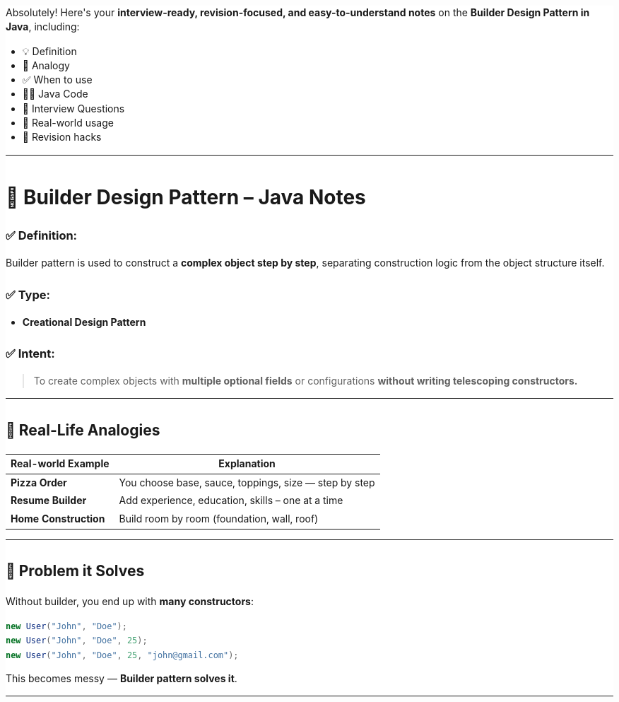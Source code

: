 Absolutely! Here's your **interview-ready, revision-focused, and easy-to-understand notes** on the **Builder Design Pattern in Java**, including:

- 💡 Definition  
- 🧠 Analogy  
- ✅ When to use  
- 👨‍💻 Java Code  
- 🧪 Interview Questions  
- 🌱 Real-world usage  
- 🔁 Revision hacks  

---

# 🧱 **Builder Design Pattern – Java Notes**

### ✅ Definition:
Builder pattern is used to construct a **complex object step by step**, separating construction logic from the object structure itself.

### ✅ Type:
- **Creational Design Pattern**

### ✅ Intent:
> To create complex objects with **multiple optional fields** or configurations **without writing telescoping constructors.**

---

## 🧠 Real-Life Analogies

| Real-world Example    | Explanation |
|-----------------------|-------------|
| **Pizza Order**       | You choose base, sauce, toppings, size — step by step |
| **Resume Builder**    | Add experience, education, skills – one at a time |
| **Home Construction** | Build room by room (foundation, wall, roof) |

---

## 🧩 Problem it Solves

Without builder, you end up with **many constructors**:
```java
new User("John", "Doe");
new User("John", "Doe", 25);
new User("John", "Doe", 25, "john@gmail.com");
```

This becomes messy — **Builder pattern solves it**.

---